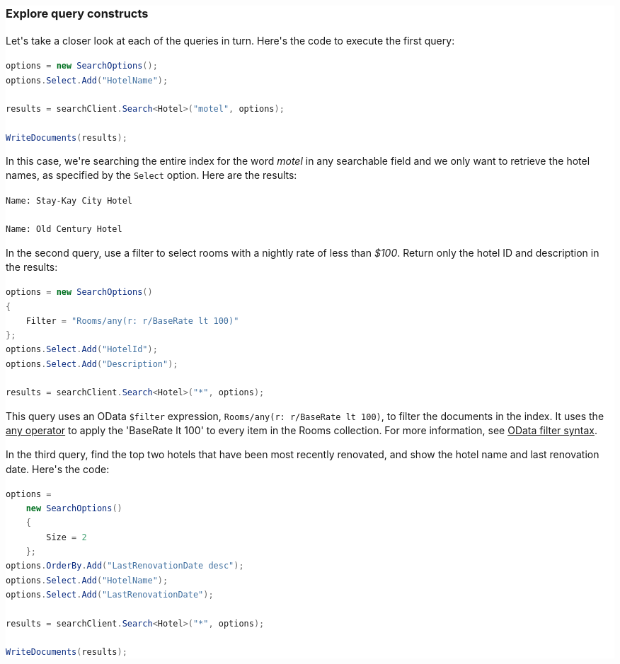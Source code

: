 ### Explore query constructs

Let's take a closer look at each of the queries in turn. Here's the code to execute the first query:

```csharp
options = new SearchOptions();
options.Select.Add("HotelName");

results = searchClient.Search<Hotel>("motel", options);

WriteDocuments(results);
```

In this case, we're searching the entire index for the word *motel* in any searchable field and we only want to retrieve the hotel names, as specified by the `Select` option. Here are the results:

```output
Name: Stay-Kay City Hotel

Name: Old Century Hotel
```

In the second query, use a filter to select rooms with a nightly rate of less than *$100*. Return only the hotel ID and description in the results:

```csharp
options = new SearchOptions()
{
    Filter = "Rooms/any(r: r/BaseRate lt 100)"
};
options.Select.Add("HotelId");
options.Select.Add("Description");

results = searchClient.Search<Hotel>("*", options);
```

This query uses an OData `$filter` expression, `Rooms/any(r: r/BaseRate lt 100)`, to filter the documents in the index. It uses the [any operator](./search-query-odata-collection-operators.md) to apply the 'BaseRate lt 100' to every item in the Rooms collection. For more information, see [OData filter syntax](./query-odata-filter-orderby-syntax.md).

In the third query, find the top two hotels that have been most recently renovated, and show the hotel name and last renovation date. Here's the code: 

```csharp
options =
    new SearchOptions()
    {
        Size = 2
    };
options.OrderBy.Add("LastRenovationDate desc");
options.Select.Add("HotelName");
options.Select.Add("LastRenovationDate");

results = searchClient.Search<Hotel>("*", options);

WriteDocuments(results);
```
